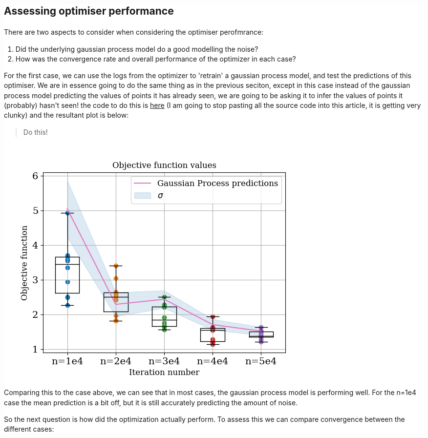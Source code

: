 ## Assessing optimiser performance

There are two aspects to consider when considering the optimiser perofmrance:

1. Did the underlying gaussian process model do a good modelling the noise?
2. How was the convergence rate and overall performance of the optimizer in each case? 

For the first case, we can use the logs from the optimizer to 'retrain' a gaussian process model, and test the predictions of this optimiser.  We are in essence going to do the same thing as in the previous seciton, except in this case instead of the gaussian process model predicting the values of points it has already seen, we are going to be asking it to infer the values of points it (probably) hasn't seen! the code to do this is [here]() (I am going to stop pasting all the source code into this article, it is getting very clunky) and the resultant plot is below:

> Do this!

![](../../docsrc/_resources/noise_example/noise_quant_from_logs.png)

Comparing this to the case above, we can see that in most cases, the gaussian process model is performing well. For the n=1e4 case the mean prediction is a bit off, but it is still accurately predicting the amount of noise.

So the next question is how did the optimization actually perform. To assess this we can compare convergence between the different cases:
